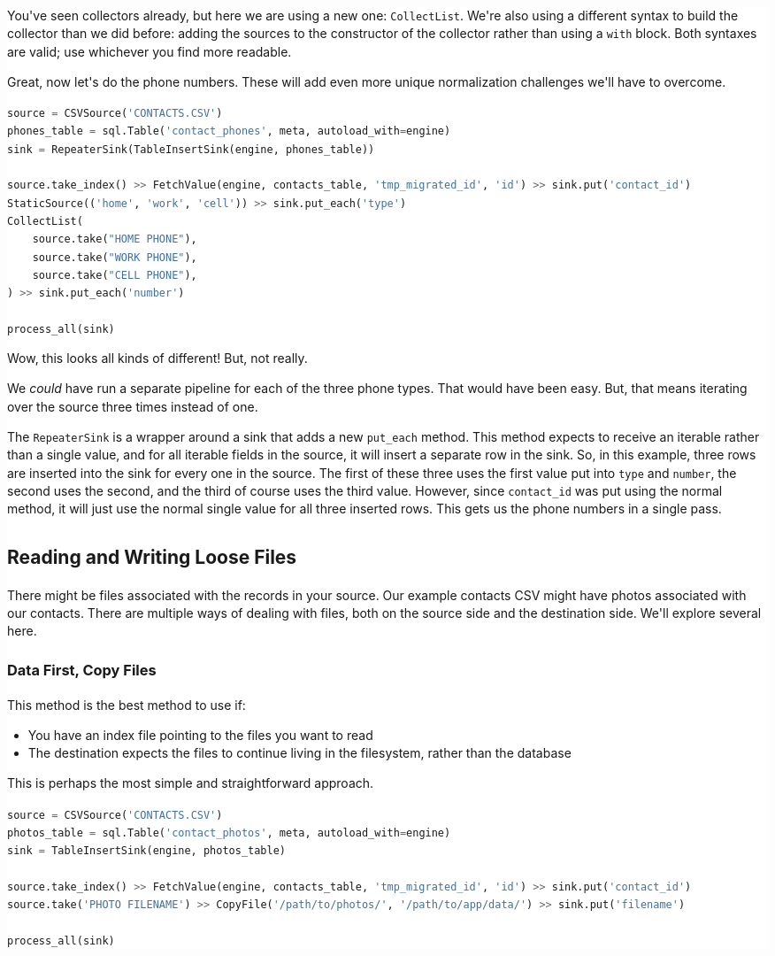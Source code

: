 You've seen collectors already, but here we are using a new one: `CollectList`. We're also using a different syntax to build the collector than we did before: adding the sources to the constructor of the collector rather than using a `with` block. Both syntaxes are valid; use whichever you find more readable.

Great, now let's do the phone numbers. These will add even more unique normalization challenges we'll have to overcome.

```python
source = CSVSource('CONTACTS.CSV')
phones_table = sql.Table('contact_phones', meta, autoload_with=engine)
sink = RepeaterSink(TableInsertSink(engine, phones_table))

source.take_index() >> FetchValue(engine, contacts_table, 'tmp_migrated_id', 'id') >> sink.put('contact_id')
StaticSource(('home', 'work', 'cell')) >> sink.put_each('type')
CollectList(
    source.take("HOME PHONE"),
    source.take("WORK PHONE"),
    source.take("CELL PHONE"),
) >> sink.put_each('number')

process_all(sink)
```

Wow, this looks all kinds of different! But, not really.

We *could* have run a separate pipeline for each of the three phone types. That would have been easy. But, that means iterating over the source three times instead of one.

The `RepeaterSink` is a wrapper around a sink that adds a new `put_each` method. This method expects to receive an iterable rather than a single value, and for all iterable fields in the source, it will insert a separate row in the sink. So, in this example, three rows are inserted into the sink for every one in the source. The first of these three uses the first value put into `type` and `number`, the second uses the second, and the third of course uses the third value. However, since `contact_id` was put using the normal method, it will just use the normal single value for all three inserted rows. This gets us the phone numbers in a single pass.

## Reading and Writing Loose Files

There might be files associated with the records in your source. Our example contacts CSV might have photos associated with our contacts. There are multiple ways of dealing with files, both on the source side and the destination side. We'll explore several here.

### Data First, Copy Files

This method is the best method to use if:

* You have an index file pointing to the files you want to read
* The destination expects the files to continue living in the filesystem, rather than the database

This is perhaps the most simple and straightforward approach.

```python
source = CSVSource('CONTACTS.CSV')
photos_table = sql.Table('contact_photos', meta, autoload_with=engine)
sink = TableInsertSink(engine, photos_table)

source.take_index() >> FetchValue(engine, contacts_table, 'tmp_migrated_id', 'id') >> sink.put('contact_id')
source.take('PHOTO FILENAME') >> CopyFile('/path/to/photos/', '/path/to/app/data/') >> sink.put('filename')

process_all(sink)
```
